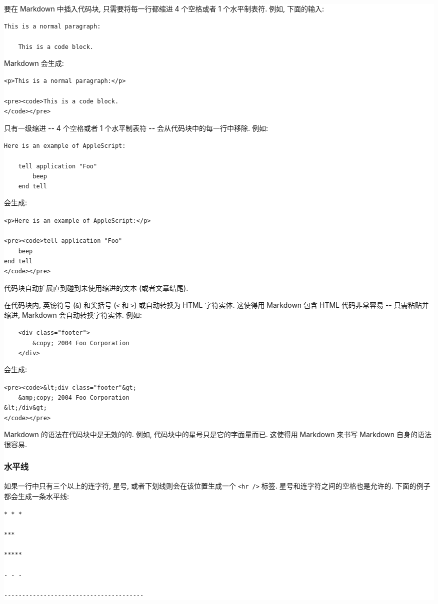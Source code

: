 要在 Markdown 中插入代码块, 只需要将每一行都缩进 4 个空格或者 1 个水平制表符. 例如, 下面的输入:

    This is a normal paragraph:

        This is a code block.

Markdown 会生成:

    <p>This is a normal paragraph:</p>

    <pre><code>This is a code block.
    </code></pre>

只有一级缩进 --  4 个空格或者 1 个水平制表符 -- 会从代码块中的每一行中移除. 例如:

    Here is an example of AppleScript:

        tell application "Foo"
            beep
        end tell

会生成:

    <p>Here is an example of AppleScript:</p>

    <pre><code>tell application "Foo"
        beep
    end tell
    </code></pre>

代码块自动扩展直到碰到未使用缩进的文本
(或者文章结尾).

在代码块内, 英镑符号 (`&`) 和尖括号 (`<` 和 `>`)
或自动转换为 HTML 字符实体. 这使得用 Markdown 包含 HTML 代码非常容易  -- 只需粘贴并缩进, Markdown 会自动转换字符实体. 例如:

        <div class="footer">
            &copy; 2004 Foo Corporation
        </div>

会生成:

    <pre><code>&lt;div class="footer"&gt;
        &amp;copy; 2004 Foo Corporation
    &lt;/div&gt;
    </code></pre>

Markdown 的语法在代码块中是无效的的. 例如,
代码块中的星号只是它的字面量而已. 这使得用 Markdown 来书写 Markdown 自身的语法很容易.



<h3 id="hr">水平线</h3>

如果一行中只有三个以上的连字符, 星号, 或者下划线则会在该位置生成一个 `<hr />` 标签. 星号和连字符之间的空格也是允许的. 下面的例子都会生成一条水平线:

    * * *

    ***

    *****

    - - -

    ---------------------------------------

